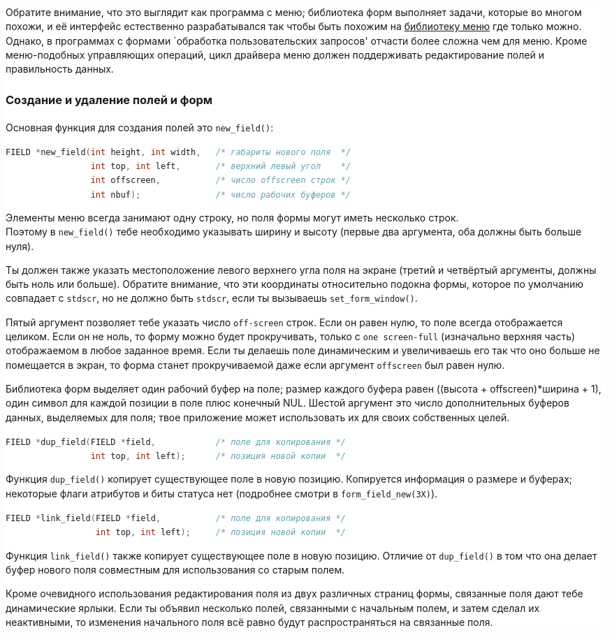 Обратите внимание, что это выглядит как программа с меню; библиотека форм выполняет задачи, которые во многом похожи, и её интерфейс естественно разрабатывался так чтобы быть похожим на [библиотеку меню](#библиотека-меню) где только можно.
Однако, в программах с формами `обработка пользовательских запросов' отчасти более сложна чем для меню. Кроме меню-подобных управляющих операций, цикл драйвера меню должен поддерживать редактирование полей и правильность данных.

### Создание и удаление полей и форм

Основная функция для создания полей это `new_field()`:

```cpp
FIELD *new_field(int height, int width,   /* габариты нового поля  */ 
                 int top, int left,       /* верхний левый угол    */
                 int offscreen,           /* число offscreen строк */
                 int nbuf);               /* число рабочих буферов */
```

Элементы меню всегда занимают одну строку, но поля формы могут иметь несколько строк.<br>
Поэтому в `new_field()` тебе необходимо указывать ширину и высоту (первые два аргумента, оба должны быть больше нуля).

Ты должен также указать местоположение левого верхнего угла поля на экране (третий и четвёртый аргументы, должны быть ноль или больше). Обратите внимание, что эти координаты относительно подокна формы, которое по умолчанию совпадает с `stdscr`, но не должно быть `stdscr`, если ты вызываешь `set_form_window()`.

Пятый аргумент позволяет тебе указать число `off-screen` строк. Если он равен нулю, то поле всегда отображается целиком. Если он не ноль, то форму можно будет прокручивать, только с `one screen-full` (изначально верхняя часть) отображаемом в любое заданное время. Если ты делаешь поле динамическим и увеличиваешь его так что оно больше не помещается в экран, то форма станет прокручиваемой даже если аргумент `offscreen` был равен нулю.

Библиотека форм выделяет один рабочий буфер на поле; размер каждого буфера равен ((высота + offscreen)*ширина + 1), один символ для каждой позиции в поле плюс конечный NUL. Шестой аргумент это число дополнительных буферов данных, выделяемых для поля; твое приложение может использовать их для своих собственных целей.

```cpp
FIELD *dup_field(FIELD *field,            /* поле для копирования */
                 int top, int left);      /* позиция новой копии  */
```

Функция `dup_field()` копирует существующее поле в новую позицию. Копируется информация о размере и буферах; некоторые флаги атрибутов и биты статуса нет (подробнее смотри в `form_field_new(3X)`).

```cpp
FIELD *link_field(FIELD *field,           /* поле для копирования */
                  int top, int left);     /* позиция новой копии  */
```

Функция `link_field()` также копирует существующее поле в новую позицию. Отличие от `dup_field()` в том что она делает буфер нового поля совместным для использования со старым полем.

Кроме очевидного использования редактирования поля из двух различных страниц формы, связанные поля дают тебе динамические ярлыки. Если ты объявил несколько полей, связанными с начальным полем, и затем сделал их неактивными, то изменения начального поля всё равно будут распространяться на связанные поля.
